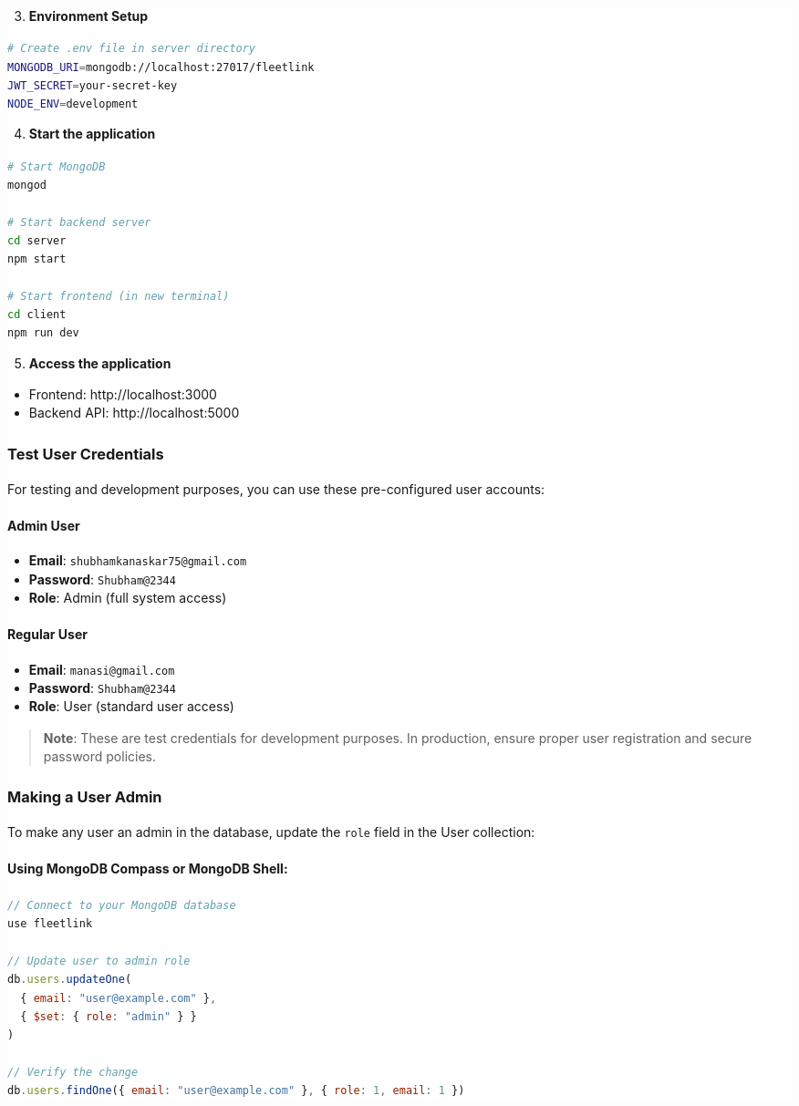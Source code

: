 3. **Environment Setup**

```bash
# Create .env file in server directory
MONGODB_URI=mongodb://localhost:27017/fleetlink
JWT_SECRET=your-secret-key
NODE_ENV=development
```

4. **Start the application**

```bash
# Start MongoDB
mongod

# Start backend server
cd server
npm start

# Start frontend (in new terminal)
cd client
npm run dev
```

5. **Access the application**

- Frontend: http://localhost:3000
- Backend API: http://localhost:5000

### Test User Credentials

For testing and development purposes, you can use these pre-configured user accounts:

#### Admin User

- **Email**: `shubhamkanaskar75@gmail.com`
- **Password**: `Shubham@2344`
- **Role**: Admin (full system access)

#### Regular User

- **Email**: `manasi@gmail.com`
- **Password**: `Shubham@2344`
- **Role**: User (standard user access)

> **Note**: These are test credentials for development purposes. In production, ensure proper user registration and secure password policies.

### Making a User Admin

To make any user an admin in the database, update the `role` field in the User collection:

#### Using MongoDB Compass or MongoDB Shell:

```javascript
// Connect to your MongoDB database
use fleetlink

// Update user to admin role
db.users.updateOne(
  { email: "user@example.com" },
  { $set: { role: "admin" } }
)

// Verify the change
db.users.findOne({ email: "user@example.com" }, { role: 1, email: 1 })
```
